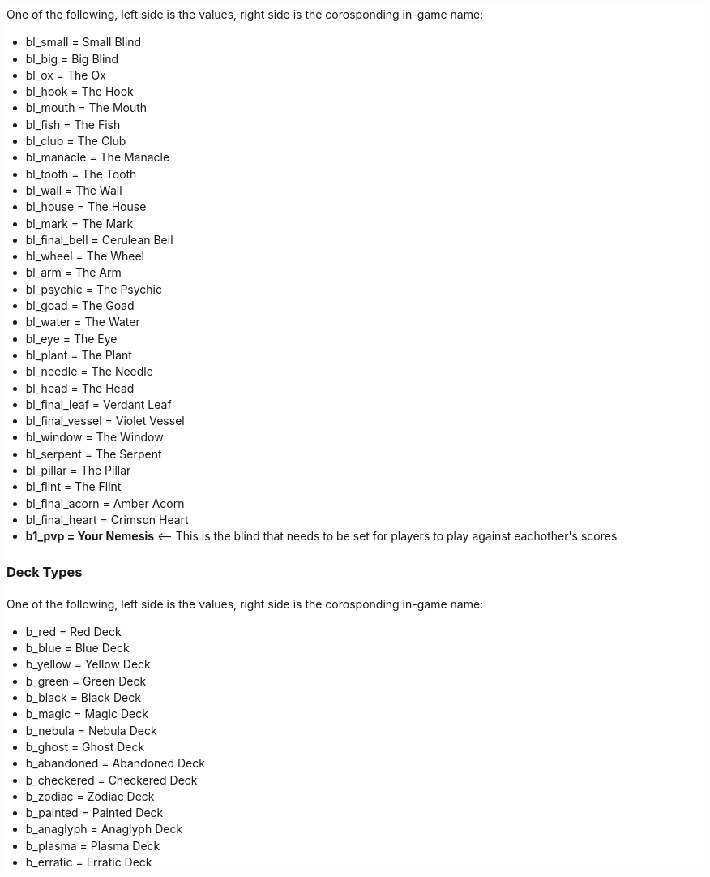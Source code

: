 One of the following, left side is the values, right side is the corosponding in-game name:
- bl_small          = Small Blind
- bl_big            = Big Blind
- bl_ox             = The Ox
- bl_hook           = The Hook
- bl_mouth          = The Mouth
- bl_fish           = The Fish
- bl_club           = The Club
- bl_manacle        = The Manacle
- bl_tooth          = The Tooth
- bl_wall           = The Wall
- bl_house          = The House
- bl_mark           = The Mark
- bl_final_bell     = Cerulean Bell
- bl_wheel          = The Wheel
- bl_arm            = The Arm
- bl_psychic        = The Psychic
- bl_goad           = The Goad
- bl_water          = The Water
- bl_eye            = The Eye
- bl_plant          = The Plant
- bl_needle         = The Needle
- bl_head           = The Head
- bl_final_leaf     = Verdant Leaf
- bl_final_vessel   = Violet Vessel
- bl_window         = The Window
- bl_serpent        = The Serpent
- bl_pillar         = The Pillar
- bl_flint          = The Flint
- bl_final_acorn    = Amber Acorn
- bl_final_heart    = Crimson Heart
- **b1_pvp          = Your Nemesis** <-- This is the blind that needs to be set for players to play against eachother's scores

### Deck Types

One of the following, left side is the values, right side is the corosponding in-game name:
- b_red         = Red Deck
- b_blue        = Blue Deck
- b_yellow      = Yellow Deck
- b_green       = Green Deck
- b_black       = Black Deck
- b_magic       = Magic Deck
- b_nebula      = Nebula Deck
- b_ghost       = Ghost Deck
- b_abandoned   = Abandoned Deck
- b_checkered   = Checkered Deck
- b_zodiac      = Zodiac Deck
- b_painted     = Painted Deck
- b_anaglyph    = Anaglyph Deck
- b_plasma      = Plasma Deck
- b_erratic     = Erratic Deck
